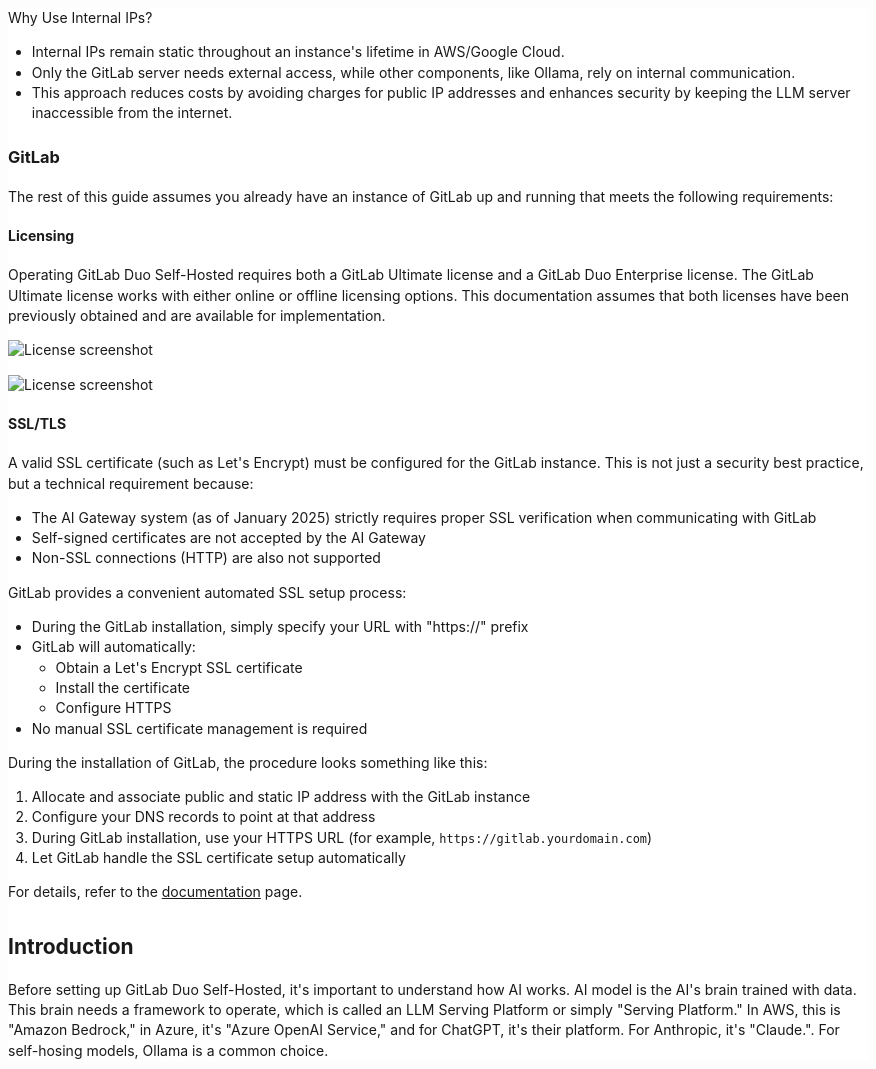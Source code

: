 Why Use Internal IPs?

- Internal IPs remain static throughout an instance's lifetime in AWS/Google Cloud.
- Only the GitLab server needs external access, while other components, like Ollama, rely on internal communication.
- This approach reduces costs by avoiding charges for public IP addresses and enhances security by keeping the LLM server inaccessible from the internet.

### GitLab

The rest of this guide assumes you already have an instance of GitLab up and running that meets the following requirements:

#### Licensing

Operating GitLab Duo Self-Hosted requires both a GitLab Ultimate license and a GitLab Duo Enterprise license. The GitLab Ultimate license works with either online or offline licensing options. This documentation assumes that both licenses have been previously obtained and are available for implementation.

![License screenshot](img/self_hosted_model/license_ultimate_onlinelicense_v17_10.png)

![License screenshot](img/self_hosted_model/license_duo_enterprise_v17_10.png)

#### SSL/TLS

A valid SSL certificate (such as Let's Encrypt) must be configured for the GitLab instance. This is not just a security best practice, but a technical requirement because:

- The AI Gateway system (as of January 2025) strictly requires proper SSL verification when communicating with GitLab
- Self-signed certificates are not accepted by the AI Gateway
- Non-SSL connections (HTTP) are also not supported

GitLab provides a convenient automated SSL setup process:

- During the GitLab installation, simply specify your URL with "https://" prefix
- GitLab will automatically:
  - Obtain a Let's Encrypt SSL certificate
  - Install the certificate
  - Configure HTTPS
- No manual SSL certificate management is required

During the installation of GitLab, the procedure looks something like this:

1. Allocate and associate public and static IP address with the GitLab instance
1. Configure your DNS records to point at that address
1. During GitLab installation, use your HTTPS URL (for example, `https://gitlab.yourdomain.com`)
1. Let GitLab handle the SSL certificate setup automatically

For details, refer to the [documentation](https://docs.gitlab.com/omnibus/settings/ssl/) page.

## Introduction

Before setting up GitLab Duo Self-Hosted, it's important to understand how AI works. AI model is the AI's brain trained with data. This brain needs a framework to operate, which is called an LLM Serving Platform or simply "Serving Platform." In AWS, this is "Amazon Bedrock," in Azure, it's "Azure OpenAI Service," and for ChatGPT, it's their platform. For Anthropic, it's "Claude.". For self-hosing models, Ollama is a common choice.
